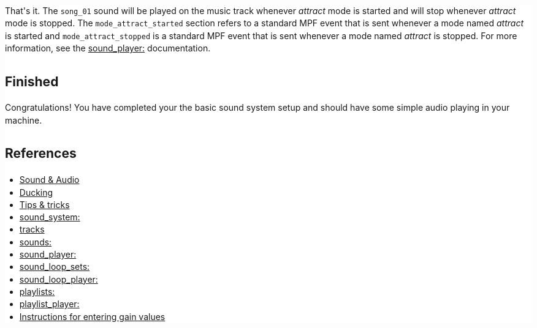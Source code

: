 That's it. The `song_01` sound will be played on the music track
whenever *attract* mode is started and will stop whenever *attract* mode
is stopped. The `mode_attract_started` section refers to a standard MPF
event that is sent whenever a mode named *attract* is started and
`mode_attract_stopped` is a standard MPF event that is sent whenever a
mode named *attract* is stopped. For more information, see the
[sound_player:](../../config_players/sound_player.md) documentation.

## Finished

Congratulations! You have completed your the basic sound system setup
and should have some simple audio playing in your machine.

## References

* [Sound & Audio](index.md)
* [Ducking](ducking.md)
* [Tips & tricks](tips_tricks.md)
* [sound_system:](../../config/sound_system.md)
* [tracks](tracks.md)
* [sounds:](../../config/sounds.md)
* [sound_player:](../../config_players/sound_player.md)
* [sound_loop_sets:](../../config/sound_loop_sets.md)
* [sound_loop_player:](../../config_players/sound_loop_player.md)
* [playlists:](../../config/playlists.md)
* [playlist_player:](../../config_players/playlist_player.md)
* [Instructions for entering gain values](../../config/instructions/gain_values.md)
